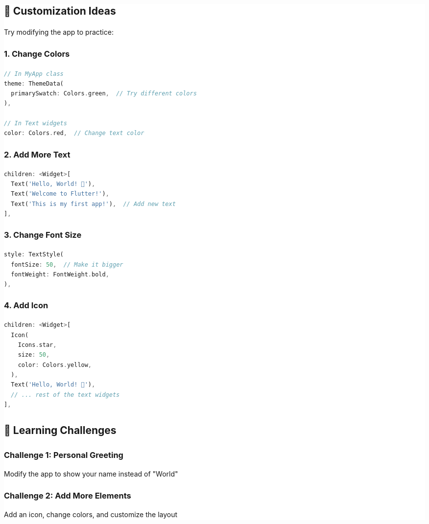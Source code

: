 ## 🎨 Customization Ideas

Try modifying the app to practice:

### 1. **Change Colors**
```dart
// In MyApp class
theme: ThemeData(
  primarySwatch: Colors.green,  // Try different colors
),

// In Text widgets
color: Colors.red,  // Change text color
```

### 2. **Add More Text**
```dart
children: <Widget>[
  Text('Hello, World! 👋'),
  Text('Welcome to Flutter!'),
  Text('This is my first app!'),  // Add new text
],
```

### 3. **Change Font Size**
```dart
style: TextStyle(
  fontSize: 50,  // Make it bigger
  fontWeight: FontWeight.bold,
),
```

### 4. **Add Icon**
```dart
children: <Widget>[
  Icon(
    Icons.star,
    size: 50,
    color: Colors.yellow,
  ),
  Text('Hello, World! 👋'),
  // ... rest of the text widgets
],
```

## 🎯 Learning Challenges

### **Challenge 1: Personal Greeting**
Modify the app to show your name instead of "World"

### **Challenge 2: Add More Elements**
Add an icon, change colors, and customize the layout
